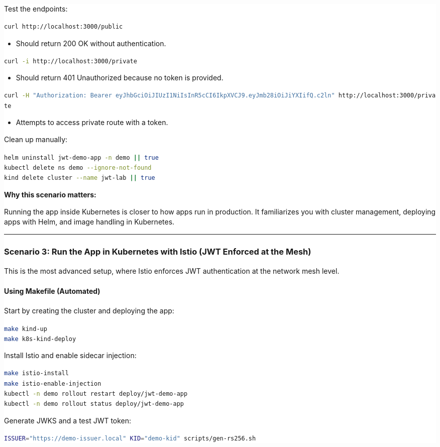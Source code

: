 Test the endpoints:

```bash
curl http://localhost:3000/public
```
- Should return 200 OK without authentication.

```bash
curl -i http://localhost:3000/private
```
- Should return 401 Unauthorized because no token is provided.

```bash
curl -H "Authorization: Bearer eyJhbGciOiJIUzI1NiIsInR5cCI6IkpXVCJ9.eyJmb28iOiJiYXIifQ.c2ln" http://localhost:3000/private
```
- Attempts to access private route with a token.

Clean up manually:

```bash
helm uninstall jwt-demo-app -n demo || true
kubectl delete ns demo --ignore-not-found
kind delete cluster --name jwt-lab || true
```

**Why this scenario matters:**

Running the app inside Kubernetes is closer to how apps run in production. It familiarizes you with cluster management, deploying apps with Helm, and image handling in Kubernetes.

---

### Scenario 3: Run the App in Kubernetes with Istio (JWT Enforced at the Mesh)

This is the most advanced setup, where Istio enforces JWT authentication at the network mesh level.

#### Using Makefile (Automated)

Start by creating the cluster and deploying the app:

```bash
make kind-up
make k8s-kind-deploy
```

Install Istio and enable sidecar injection:

```bash
make istio-install
make istio-enable-injection
kubectl -n demo rollout restart deploy/jwt-demo-app
kubectl -n demo rollout status deploy/jwt-demo-app
```

Generate JWKS and a test JWT token:

```bash
ISSUER="https://demo-issuer.local" KID="demo-kid" scripts/gen-rs256.sh
```

